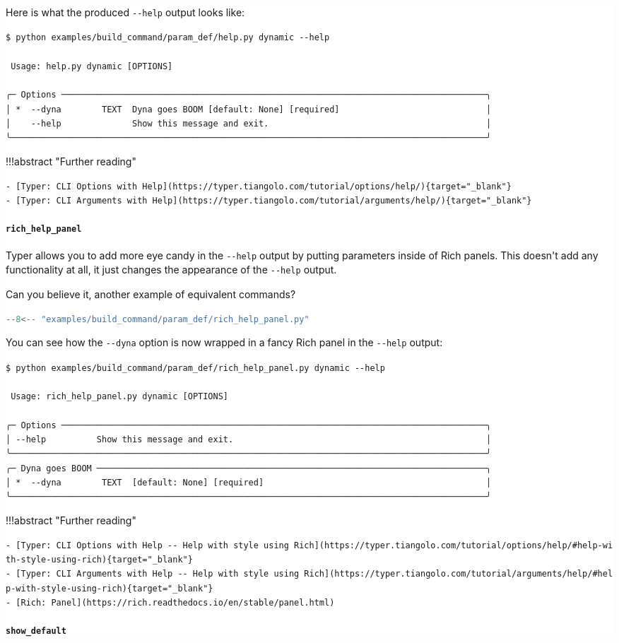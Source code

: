 Here is what the produced `--help` output looks like:

```
$ python examples/build_command/param_def/help.py dynamic --help

 Usage: help.py dynamic [OPTIONS]

╭─ Options ────────────────────────────────────────────────────────────────────────────────────╮
│ *  --dyna        TEXT  Dyna goes BOOM [default: None] [required]                             │
│    --help              Show this message and exit.                                           │
╰──────────────────────────────────────────────────────────────────────────────────────────────╯
```

!!!abstract "Further reading"

    - [Typer: CLI Options with Help](https://typer.tiangolo.com/tutorial/options/help/){target="_blank"}
    - [Typer: CLI Arguments with Help](https://typer.tiangolo.com/tutorial/arguments/help/){target="_blank"}


#### `rich_help_panel`

Typer allows you to add more eye candy in the `--help` output by putting parameters inside of Rich panels. This doesn't
add any functionality at all, it just changes the appearance of the `--help` output.

Can you believe it, another example of equivalent commands?

```python {linenums="1"}
--8<-- "examples/build_command/param_def/rich_help_panel.py"
```

You can see how the `--dyna` option is now wrapped in a fancy Rich panel in the `--help` output:

```
$ python examples/build_command/param_def/rich_help_panel.py dynamic --help

 Usage: rich_help_panel.py dynamic [OPTIONS]

╭─ Options ────────────────────────────────────────────────────────────────────────────────────╮
│ --help          Show this message and exit.                                                  │
╰──────────────────────────────────────────────────────────────────────────────────────────────╯
╭─ Dyna goes BOOM ─────────────────────────────────────────────────────────────────────────────╮
│ *  --dyna        TEXT  [default: None] [required]                                            │
╰──────────────────────────────────────────────────────────────────────────────────────────────╯
```

!!!abstract "Further reading"

    - [Typer: CLI Options with Help -- Help with style using Rich](https://typer.tiangolo.com/tutorial/options/help/#help-with-style-using-rich){target="_blank"}
    - [Typer: CLI Arguments with Help -- Help with style using Rich](https://typer.tiangolo.com/tutorial/arguments/help/#help-with-style-using-rich){target="_blank"}
    - [Rich: Panel](https://rich.readthedocs.io/en/stable/panel.html)


#### `show_default`
